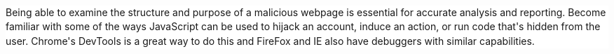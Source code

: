 Being able to examine the structure and purpose of a malicious webpage is essential for accurate analysis and reporting.  Become familiar with some of the ways JavaScript can be used to hijack an account, induce an action, or run code that's hidden from the user.  Chrome's DevTools is a great way to do this and FireFox and IE also have debuggers with similar capabilities.

